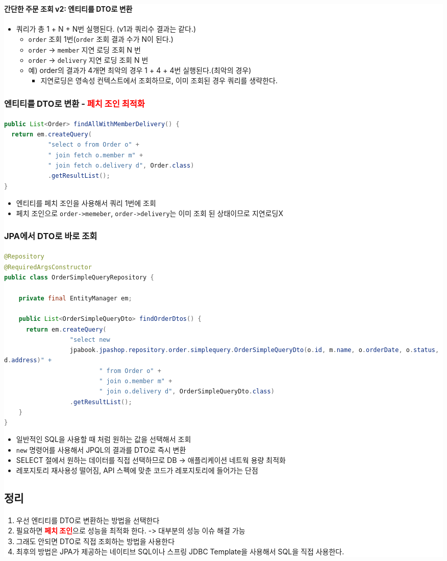 #### 간단한 주문 조회 v2: 엔티티를 DTO로 변환
- 쿼리가 총 1 + N + N번 실행된다. (v1과 쿼리수 결과는 같다.)
  - `order` 조회 1번(`order` 조회 결과 수가 N이 된다.)
  - `order` -> `member` 지연 로딩 조회 N 번
  - `order` -> `delivery` 지연 로딩 조회 N 번
  - 예) order의 결과가 4개면 최악의 경우 1 + 4 + 4번 실행된다.(최악의 경우)
    - 지연로딩은 영속성 컨텍스트에서 조회하므로, 이미 조회된 경우 쿼리를 생략한다.

### 엔티티를 DTO로 변환 -  <span style="color:red">페치 조인 최적화</span>
```java
public List<Order> findAllWithMemberDelivery() {
  return em.createQuery(
            "select o from Order o" +
            " join fetch o.member m" +
            " join fetch o.delivery d", Order.class)
            .getResultList();
}
```
- 엔티티를 페치 조인을 사용해서 쿼리 1번에 조회
- 페치 조인으로 `order->memeber`, `order->delivery`는 이미 조회 된 상태이므로 지연로딩X

### JPA에서 DTO로 바로 조회
```java
@Repository
@RequiredArgsConstructor
public class OrderSimpleQueryRepository {
    
    private final EntityManager em;
    
    public List<OrderSimpleQueryDto> findOrderDtos() {
      return em.createQuery(
                  "select new 
                  jpabook.jpashop.repository.order.simplequery.OrderSimpleQueryDto(o.id, m.name, o.orderDate, o.status, d.address)" +
                          " from Order o" +
                          " join o.member m" +
                          " join o.delivery d", OrderSimpleQueryDto.class)
                  .getResultList();
    }
}
```
- 일반적인 SQL을 사용할 때 처럼 원하는 값을 선택해서 조회
- `new` 명령어를 사용해서 JPQL의 결과를 DTO로 즉시 변환
- SELECT 절에서 원하는 데이터를 직접 선택하므로 DB -> 애플리케이션 네트웍 용량 최적화
- 레포지토리 재사용성 떨어짐, API 스펙에 맞춘 코드가 레포지토리에 들어가는 단점

## 정리
1. 우선 엔티티를 DTO로 변환하는 방법을 선택한다
2. 필요하면 <span style="color:red">**페치 조인**</span>으로 성능을 최적화 한다. -> 대부분의 성능 이슈 해결 가능
3. 그래도 안되면 DTO로 직접 조회하는 방법을 사용한다
4. 최후의 방법은 JPA가 제공하는 네이티브 SQL이나 스프링 JDBC Template을 사용해서 SQL을 직접 사용한다.
